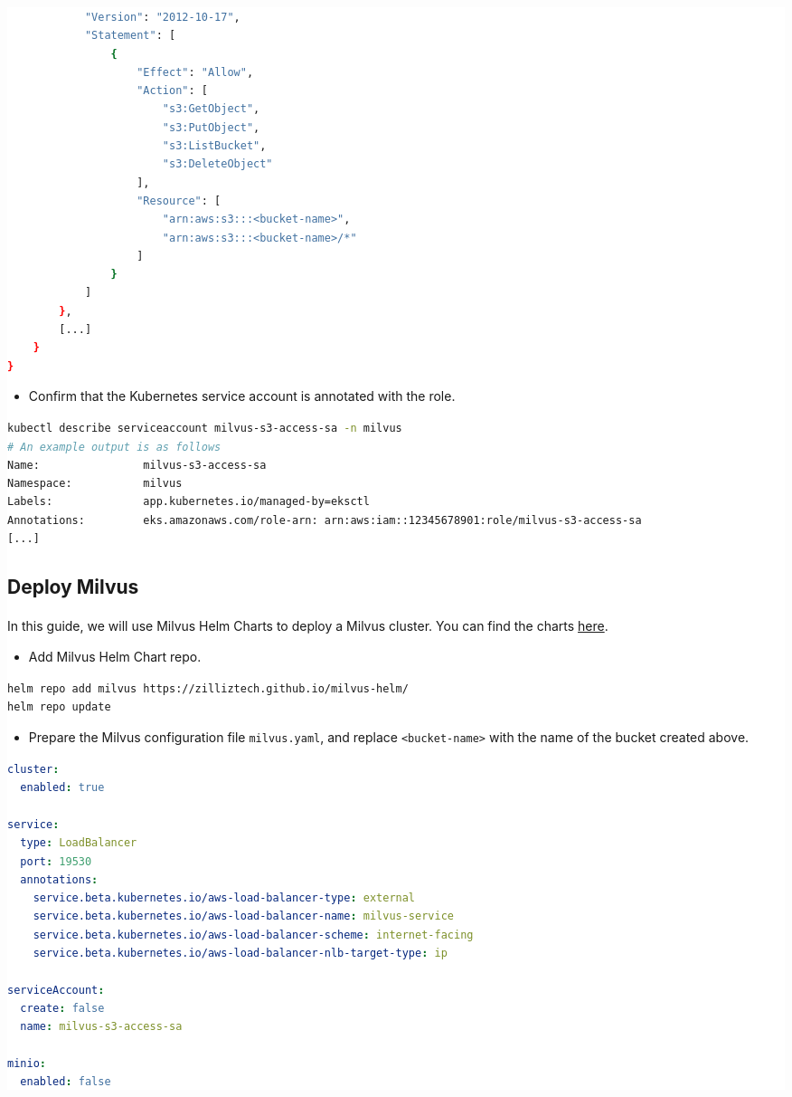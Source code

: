 ```bash
            "Version": "2012-10-17",
            "Statement": [
                {
                    "Effect": "Allow",
                    "Action": [
                        "s3:GetObject",
                        "s3:PutObject",
                        "s3:ListBucket",
                        "s3:DeleteObject"
                    ],
                    "Resource": [
                        "arn:aws:s3:::<bucket-name>",
                        "arn:aws:s3:::<bucket-name>/*"
                    ]
                }
            ]
        },
        [...]
    }
}
```

- Confirm that the Kubernetes service account is annotated with the role.
```bash
kubectl describe serviceaccount milvus-s3-access-sa -n milvus
# An example output is as follows
Name:                milvus-s3-access-sa
Namespace:           milvus
Labels:              app.kubernetes.io/managed-by=eksctl
Annotations:         eks.amazonaws.com/role-arn: arn:aws:iam::12345678901:role/milvus-s3-access-sa
[...]
```

## Deploy Milvus
In this guide, we will use Milvus Helm Charts to deploy a Milvus cluster. You can find the charts [here](https://github.com/zilliztech/milvus-helm/tree/master/charts/milvus).

- Add Milvus Helm Chart repo.
```bash
helm repo add milvus https://zilliztech.github.io/milvus-helm/
helm repo update
``` 

- Prepare the Milvus configuration file `milvus.yaml`, and replace `<bucket-name>` with the name of the bucket created above.
```yaml
cluster:
  enabled: true

service:
  type: LoadBalancer
  port: 19530
  annotations: 
    service.beta.kubernetes.io/aws-load-balancer-type: external
    service.beta.kubernetes.io/aws-load-balancer-name: milvus-service
    service.beta.kubernetes.io/aws-load-balancer-scheme: internet-facing
    service.beta.kubernetes.io/aws-load-balancer-nlb-target-type: ip

serviceAccount:
  create: false
  name: milvus-s3-access-sa

minio:
  enabled: false

```